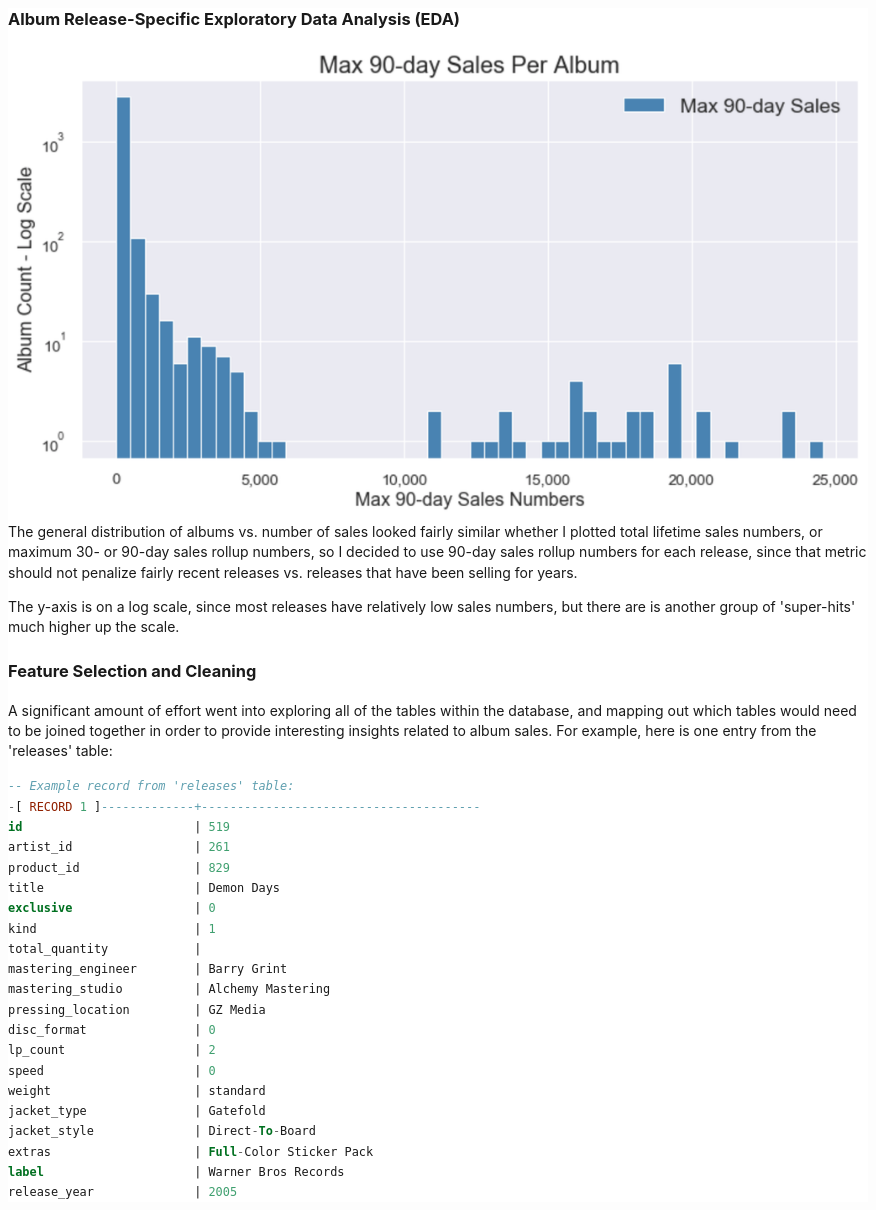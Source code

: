 <a name="#sales_eda"></a>

### Album Release-Specific Exploratory Data Analysis (EDA)
![](images/capstone_2/max_90_sales.png)
The general distribution of albums vs. number of sales looked fairly similar whether I plotted total lifetime sales numbers, or maximum 30- or 90-day sales rollup numbers, so I decided to use 90-day sales rollup numbers for each release, since that metric should not penalize fairly recent releases vs. releases that have been selling for years.

The y-axis is on a log scale, since most releases have relatively low sales numbers, but there are is another group of 'super-hits' much higher up the scale.

<a name="#feat_selec"></a>

### Feature Selection and Cleaning
A significant amount of effort went into exploring all of the tables within the database, and mapping out which tables would need to be joined together in order to provide interesting insights related to album sales. For example, here is one entry from the 'releases' table:

```SQL
-- Example record from 'releases' table:
-[ RECORD 1 ]-------------+---------------------------------------
id                        | 519
artist_id                 | 261
product_id                | 829
title                     | Demon Days
exclusive                 | 0
kind                      | 1
total_quantity            | 
mastering_engineer        | Barry Grint
mastering_studio          | Alchemy Mastering
pressing_location         | GZ Media
disc_format               | 0
lp_count                  | 2
speed                     | 0
weight                    | standard
jacket_type               | Gatefold
jacket_style              | Direct-To-Board
extras                    | Full-Color Sticker Pack
label                     | Warner Bros Records
release_year              | 2005
```